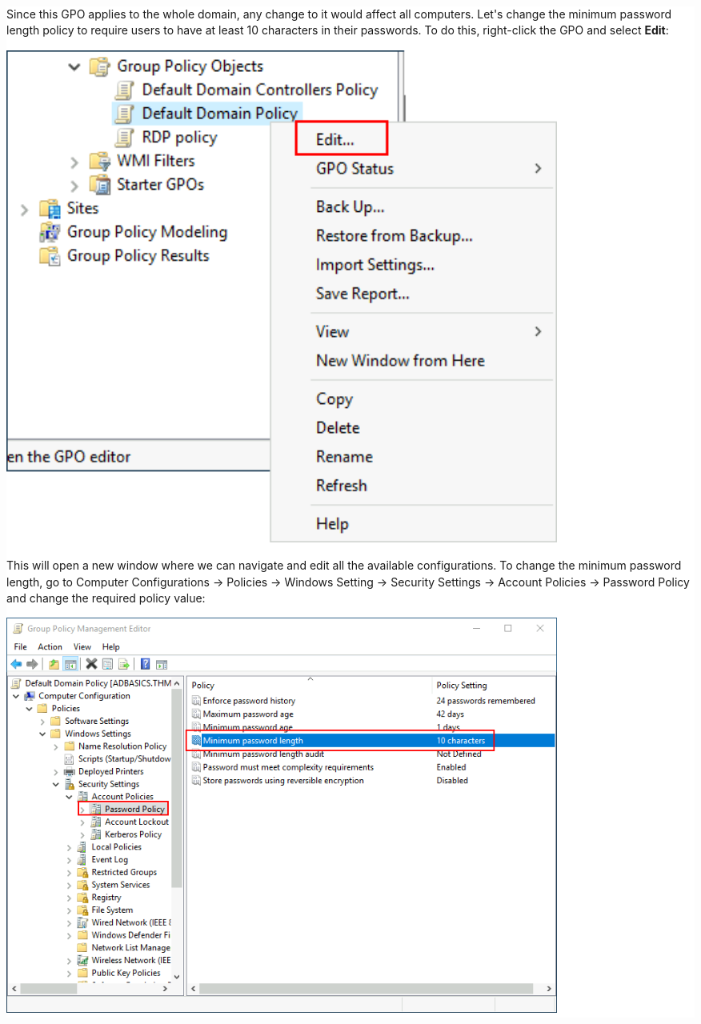 Since this GPO applies to the whole domain, any change to it would affect all computers. Let's change the minimum password length policy to require users to have at least 10 characters in their passwords. To do this, right-click the GPO and select **Edit**:

<img src="/assets/images/THM/Active%20Directory%20Basics/19.png" width="80%">

This will open a new window where we can navigate and edit all the available configurations. To change the minimum password length, go to Computer Configurations -> Policies -> Windows Setting -> Security Settings -> Account Policies -> Password Policy and change the required policy value:

<img src="/assets/images/THM/Active%20Directory%20Basics/20.png" width="80%">
